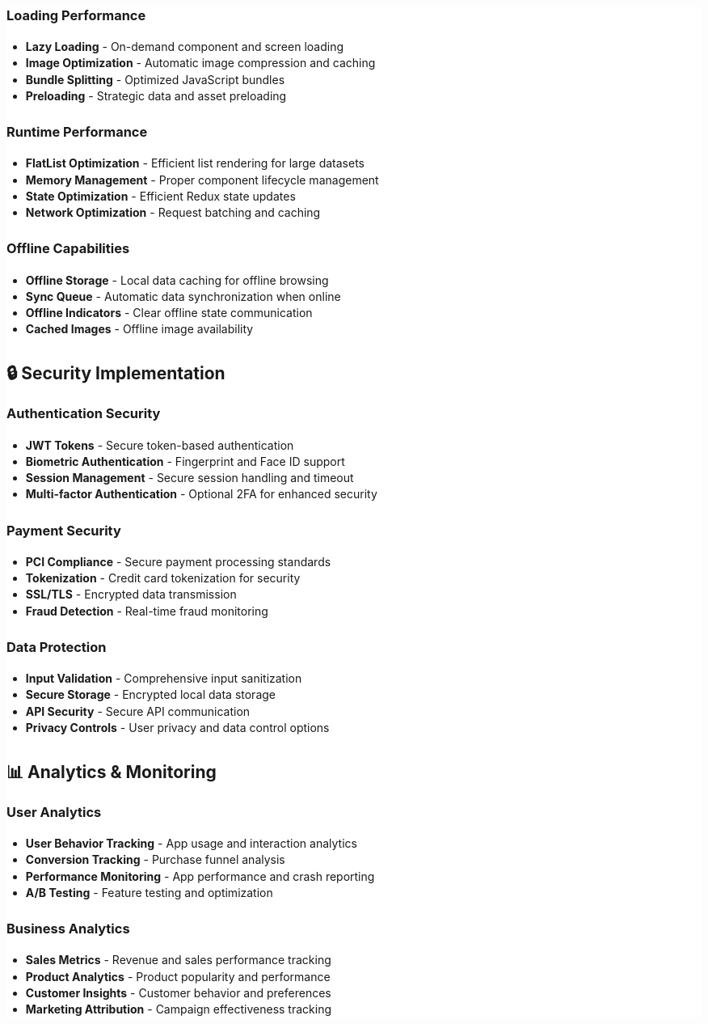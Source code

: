 ### **Loading Performance**
- **Lazy Loading** - On-demand component and screen loading
- **Image Optimization** - Automatic image compression and caching
- **Bundle Splitting** - Optimized JavaScript bundles
- **Preloading** - Strategic data and asset preloading

### **Runtime Performance**
- **FlatList Optimization** - Efficient list rendering for large datasets
- **Memory Management** - Proper component lifecycle management
- **State Optimization** - Efficient Redux state updates
- **Network Optimization** - Request batching and caching

### **Offline Capabilities**
- **Offline Storage** - Local data caching for offline browsing
- **Sync Queue** - Automatic data synchronization when online
- **Offline Indicators** - Clear offline state communication
- **Cached Images** - Offline image availability

## 🔒 **Security Implementation**

### **Authentication Security**
- **JWT Tokens** - Secure token-based authentication
- **Biometric Authentication** - Fingerprint and Face ID support
- **Session Management** - Secure session handling and timeout
- **Multi-factor Authentication** - Optional 2FA for enhanced security

### **Payment Security**
- **PCI Compliance** - Secure payment processing standards
- **Tokenization** - Credit card tokenization for security
- **SSL/TLS** - Encrypted data transmission
- **Fraud Detection** - Real-time fraud monitoring

### **Data Protection**
- **Input Validation** - Comprehensive input sanitization
- **Secure Storage** - Encrypted local data storage
- **API Security** - Secure API communication
- **Privacy Controls** - User privacy and data control options

## 📊 **Analytics & Monitoring**

### **User Analytics**
- **User Behavior Tracking** - App usage and interaction analytics
- **Conversion Tracking** - Purchase funnel analysis
- **Performance Monitoring** - App performance and crash reporting
- **A/B Testing** - Feature testing and optimization

### **Business Analytics**
- **Sales Metrics** - Revenue and sales performance tracking
- **Product Analytics** - Product popularity and performance
- **Customer Insights** - Customer behavior and preferences
- **Marketing Attribution** - Campaign effectiveness tracking
